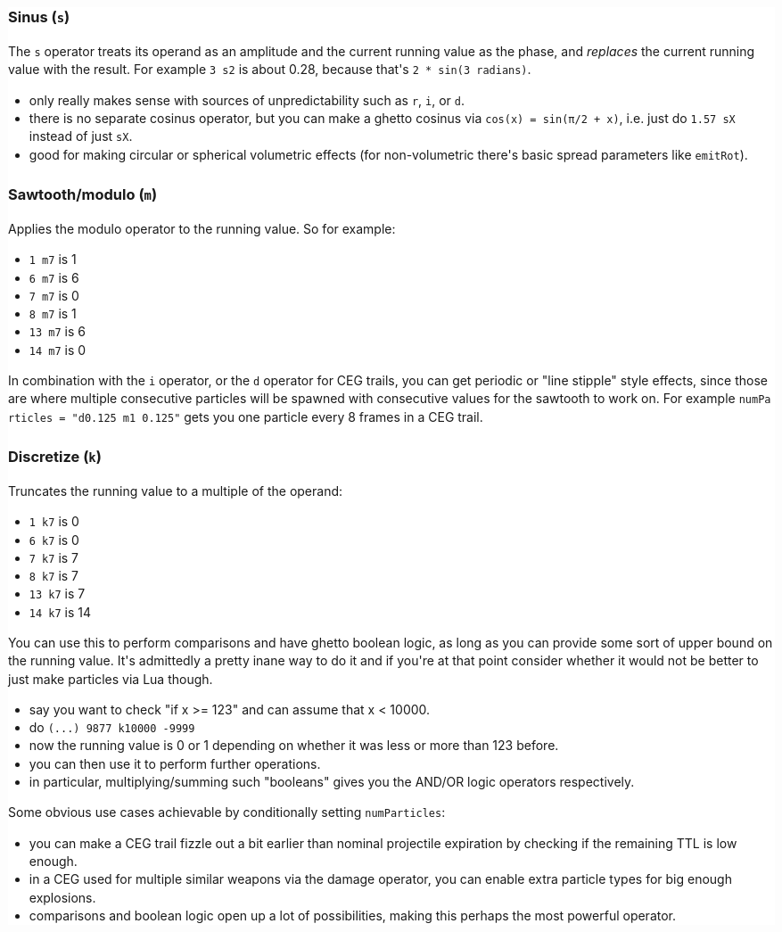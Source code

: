 ### Sinus (`s`)

The `s` operator treats its operand as an amplitude and the current running value as the phase, and _replaces_ the current running value with the result.
For example `3 s2` is about 0.28, because that's `2 * sin(3 radians)`.

 * only really makes sense with sources of unpredictability such as `r`, `i`, or `d`.
 * there is no separate cosinus operator, but you can make a ghetto cosinus via `cos(x) = sin(π/2 + x)`, i.e. just do `1.57 sX` instead of just `sX`.
 * good for making circular or spherical volumetric effects (for non-volumetric there's basic spread parameters like `emitRot`).

### Sawtooth/modulo (`m`)

Applies the modulo operator to the running value. So for example:
 * `1 m7` is 1
 * `6 m7` is 6
 * `7 m7` is 0
 * `8 m7` is 1
 * `13 m7` is 6
 * `14 m7` is 0

In combination with the `i` operator, or the `d` operator for CEG trails, you can get periodic or "line stipple" style effects,
since those are where multiple consecutive particles will be spawned with consecutive values for the sawtooth to work on.
For example `numParticles = "d0.125 m1 0.125"` gets you one particle every 8 frames in a CEG trail.

### Discretize (`k`)

Truncates the running value to a multiple of the operand:
 * `1 k7` is 0
 * `6 k7` is 0
 * `7 k7` is 7
 * `8 k7` is 7
 * `13 k7` is 7
 * `14 k7` is 14

You can use this to perform comparisons and have ghetto boolean logic, as long as you can provide some sort of upper bound on the running value.
It's admittedly a pretty inane way to do it and if you're at that point consider whether it would not be better to just make particles via Lua though.
* say you want to check "if x >= 123" and can assume that x < 10000.
* do `(...) 9877 k10000 -9999`
* now the running value is 0 or 1 depending on whether it was less or more than 123 before.
* you can then use it to perform further operations.
* in particular, multiplying/summing such "booleans" gives you the AND/OR logic operators respectively.

Some obvious use cases achievable by conditionally setting `numParticles`:
* you can make a CEG trail fizzle out a bit earlier than nominal projectile expiration by checking if the remaining TTL is low enough.
* in a CEG used for multiple similar weapons via the damage operator, you can enable extra particle types for big enough explosions.
* comparisons and boolean logic open up a lot of possibilities, making this perhaps the most powerful operator.
